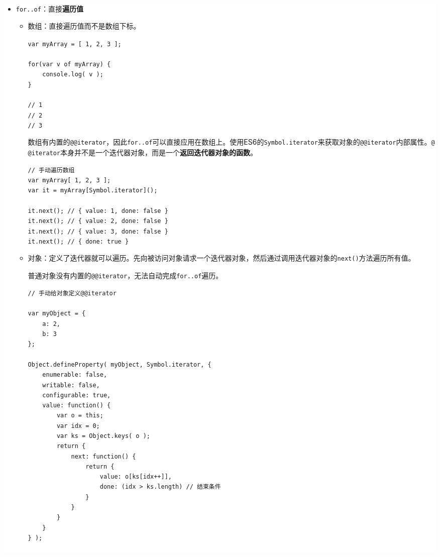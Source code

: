* `for..of`：直接**遍历值**

  * 数组：直接遍历值而不是数组下标。

    ```Js
    var myArray = [ 1, 2, 3 ];
    
    for(var v of myArray) {
        console.log( v );
    }
    
    // 1
    // 2
    // 3
    ```

    

    数组有内置的`@@iterator`，因此`for..of`可以直接应用在数组上。使用ES6的`Symbol.iterator`来获取对象的`@@iterator`内部属性。`@@iterator`本身并不是一个迭代器对象，而是一个**返回迭代器对象的函数**。

    ```Js
    // 手动遍历数组
    var myArray[ 1, 2, 3 ];
    var it = myArray[Symbol.iterator]();
    
    it.next(); // { value: 1, done: false }
    it.next(); // { value: 2, done: false }
    it.next(); // { value: 3, done: false }
    it.next(); // { done: true }
    ```

    

  * 对象：定义了迭代器就可以遍历。先向被访问对象请求一个迭代器对象，然后通过调用迭代器对象的`next()`方法遍历所有值。

    普通对象没有内置的`@@iterator`，无法自动完成`for..of`遍历。

    ```Js
    // 手动给对象定义@@iterator
    
    var myObject = {
        a: 2,
        b: 3
    };
    
    Object.defineProperty( myObject, Symbol.iterator, {
        enumerable: false,
        writable: false,
        configurable: true,
        value: function() {
            var o = this;
            var idx = 0;
            var ks = Object.keys( o );
            return {
                next: function() {
                    return {
                        value: o[ks[idx++]],
                        done: (idx > ks.length) // 结束条件
                    }
                }
            }
        }
    } );
    